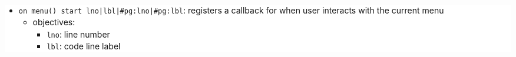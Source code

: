 * `on menu() start lno|lbl|#pg:lno|#pg:lbl`: registers a callback for when user interacts with the current menu
  * objectives:
    * `lno`: line number
    * `lbl`: code line label
